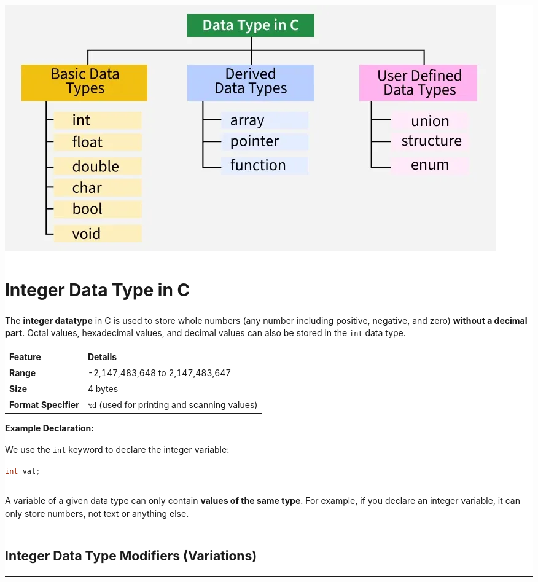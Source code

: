 ![datatypes](data_type_in_c.webp "DATA TYPES IN C")

# Integer Data Type in C

The **integer datatype** in C is used to store whole numbers (any number including positive, negative, and zero) **without a decimal part**. Octal values, hexadecimal values, and decimal values can also be stored in the `int` data type.

| Feature              | Details                                      |
| :------------------- | :------------------------------------------- |
| **Range**            | -2,147,483,648 to 2,147,483,647              |
| **Size**             | 4 bytes                                      |
| **Format Specifier** | `%d` (used for printing and scanning values) |

**Example Declaration:**

We use the `int` keyword to declare the integer variable:

```c
int val;

```

---

A variable of a given data type can only contain **values of the same type**. For example, if you declare an integer variable, it can only store numbers, not text or anything else.

---
## Integer Data Type Modifiers (Variations)
---
